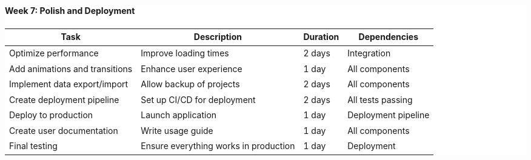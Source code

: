 #### Week 7: Polish and Deployment
| Task | Description | Duration | Dependencies |
|------|-------------|----------|--------------|
| Optimize performance | Improve loading times | 2 days | Integration |
| Add animations and transitions | Enhance user experience | 1 day | All components |
| Implement data export/import | Allow backup of projects | 2 days | All components |
| Create deployment pipeline | Set up CI/CD for deployment | 2 days | All tests passing |
| Deploy to production | Launch application | 1 day | Deployment pipeline |
| Create user documentation | Write usage guide | 1 day | All components |
| Final testing | Ensure everything works in production | 1 day | Deployment |

